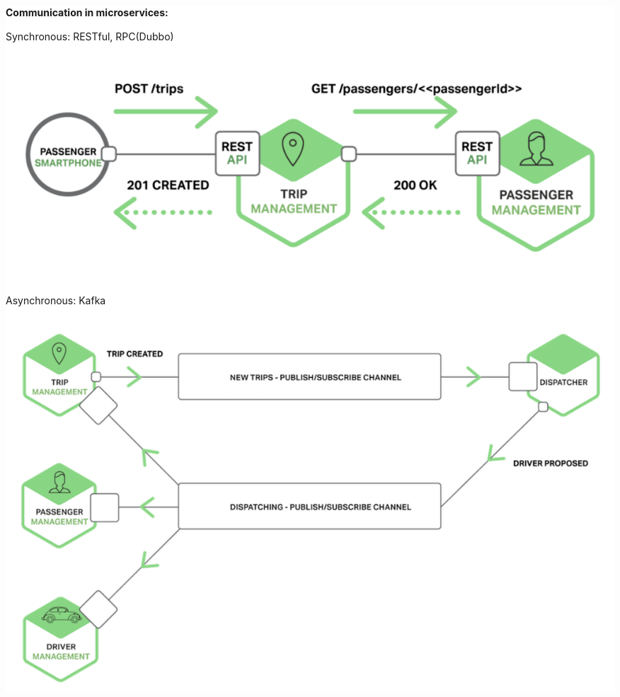 **Communication in microservices:** 

Synchronous: RESTful, RPC(Dubbo)

<img src="img/BpYhV2p4BZc4J8A784V1lisWASHE3fYkq72N7kAbV1L9Bw_-mUWwTtJ1xTGRWM3DU4RXlbLTx2Z07TpiwMX47Xj1j8zhU0iu70GXYpRFcSBKqhpRWfv5z78ac1SbpUlrRNkrNs1j.png" alt="img" style="zoom:200%;" />

Asynchronous: Kafka

<img src="img/l-5VL0a4_gB0N3qgKw3fE8vO8flnRGvX7b-DErxGIXCkWQAw6OpVrFZVrsIBFN35rgNn_BfQwuHHF36cvUppSsFEv7aou0G5IpKALj2HCYrVFxEm9qi4R9nuVlQxlOUbpNSrHo4a.png" alt="img" style="zoom:200%;" />
